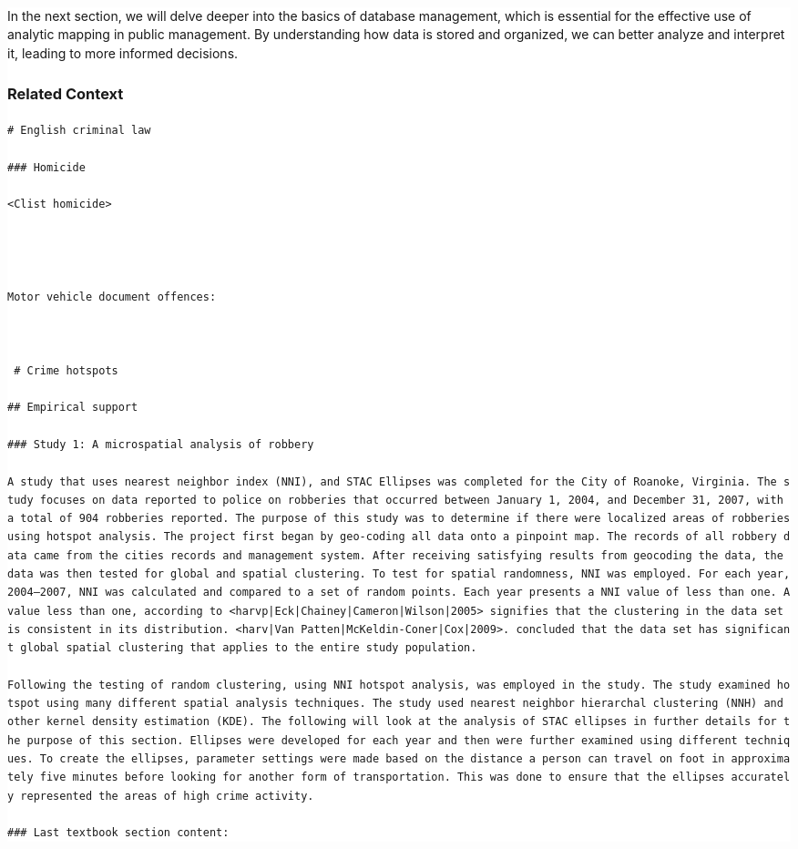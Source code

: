 In the next section, we will delve deeper into the basics of database management, which is essential for the effective use of analytic mapping in public management. By understanding how data is stored and organized, we can better analyze and interpret it, leading to more informed decisions.





### Related Context
```
# English criminal law

### Homicide

<Clist homicide>




Motor vehicle document offences:



 # Crime hotspots

## Empirical support

### Study 1: A microspatial analysis of robbery

A study that uses nearest neighbor index (NNI), and STAC Ellipses was completed for the City of Roanoke, Virginia. The study focuses on data reported to police on robberies that occurred between January 1, 2004, and December 31, 2007, with a total of 904 robberies reported. The purpose of this study was to determine if there were localized areas of robberies using hotspot analysis. The project first began by geo-coding all data onto a pinpoint map. The records of all robbery data came from the cities records and management system. After receiving satisfying results from geocoding the data, the data was then tested for global and spatial clustering. To test for spatial randomness, NNI was employed. For each year, 2004–2007, NNI was calculated and compared to a set of random points. Each year presents a NNI value of less than one. A value less than one, according to <harvp|Eck|Chainey|Cameron|Wilson|2005> signifies that the clustering in the data set is consistent in its distribution. <harv|Van Patten|McKeldin-Coner|Cox|2009>. concluded that the data set has significant global spatial clustering that applies to the entire study population.

Following the testing of random clustering, using NNI hotspot analysis, was employed in the study. The study examined hotspot using many different spatial analysis techniques. The study used nearest neighbor hierarchal clustering (NNH) and other kernel density estimation (KDE). The following will look at the analysis of STAC ellipses in further details for the purpose of this section. Ellipses were developed for each year and then were further examined using different techniques. To create the ellipses, parameter settings were made based on the distance a person can travel on foot in approximately five minutes before looking for another form of transportation. This was done to ensure that the ellipses accurately represented the areas of high crime activity.

### Last textbook section content:
```
